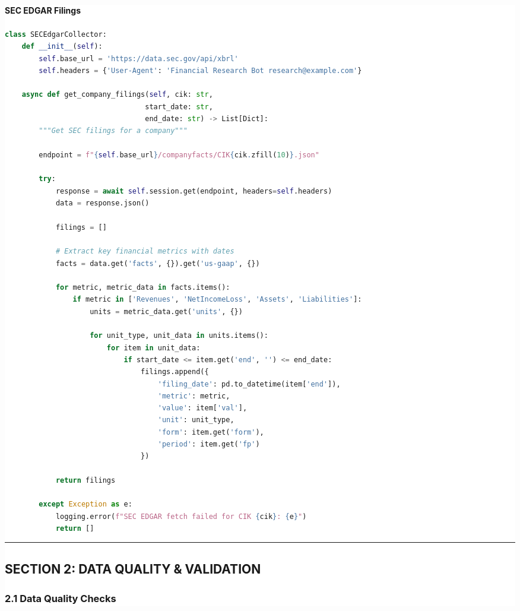 #### SEC EDGAR Filings
```python
class SECEdgarCollector:
    def __init__(self):
        self.base_url = 'https://data.sec.gov/api/xbrl'
        self.headers = {'User-Agent': 'Financial Research Bot research@example.com'}
        
    async def get_company_filings(self, cik: str, 
                                 start_date: str,
                                 end_date: str) -> List[Dict]:
        """Get SEC filings for a company"""
        
        endpoint = f"{self.base_url}/companyfacts/CIK{cik.zfill(10)}.json"
        
        try:
            response = await self.session.get(endpoint, headers=self.headers)
            data = response.json()
            
            filings = []
            
            # Extract key financial metrics with dates
            facts = data.get('facts', {}).get('us-gaap', {})
            
            for metric, metric_data in facts.items():
                if metric in ['Revenues', 'NetIncomeLoss', 'Assets', 'Liabilities']:
                    units = metric_data.get('units', {})
                    
                    for unit_type, unit_data in units.items():
                        for item in unit_data:
                            if start_date <= item.get('end', '') <= end_date:
                                filings.append({
                                    'filing_date': pd.to_datetime(item['end']),
                                    'metric': metric,
                                    'value': item['val'],
                                    'unit': unit_type,
                                    'form': item.get('form'),
                                    'period': item.get('fp')
                                })
            
            return filings
            
        except Exception as e:
            logging.error(f"SEC EDGAR fetch failed for CIK {cik}: {e}")
            return []
```

---

## SECTION 2: DATA QUALITY & VALIDATION

### 2.1 Data Quality Checks
